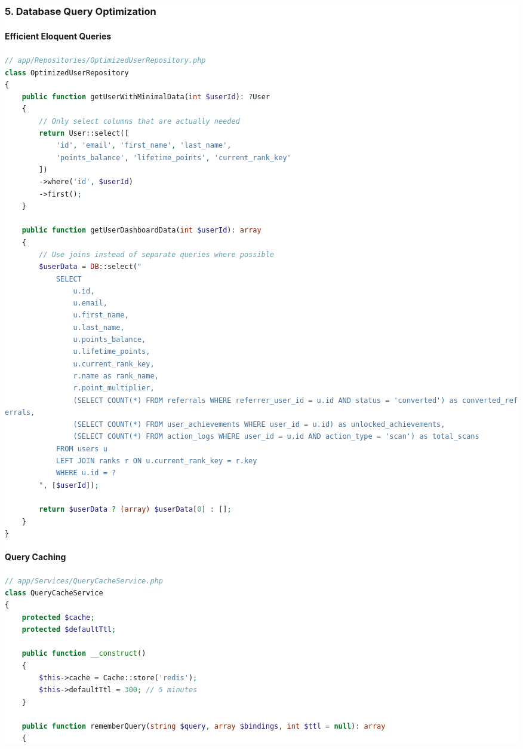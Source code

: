 ### 5. Database Query Optimization

#### Efficient Eloquent Queries
```php
// app/Repositories/OptimizedUserRepository.php
class OptimizedUserRepository
{
    public function getUserWithMinimalData(int $userId): ?User
    {
        // Only select columns that are actually needed
        return User::select([
            'id', 'email', 'first_name', 'last_name', 
            'points_balance', 'lifetime_points', 'current_rank_key'
        ])
        ->where('id', $userId)
        ->first();
    }
    
    public function getUserDashboardData(int $userId): array
    {
        // Use joins instead of separate queries where possible
        $userData = DB::select("
            SELECT 
                u.id,
                u.email,
                u.first_name,
                u.last_name,
                u.points_balance,
                u.lifetime_points,
                u.current_rank_key,
                r.name as rank_name,
                r.point_multiplier,
                (SELECT COUNT(*) FROM referrals WHERE referrer_user_id = u.id AND status = 'converted') as converted_referrals,
                (SELECT COUNT(*) FROM user_achievements WHERE user_id = u.id) as unlocked_achievements,
                (SELECT COUNT(*) FROM action_logs WHERE user_id = u.id AND action_type = 'scan') as total_scans
            FROM users u
            LEFT JOIN ranks r ON u.current_rank_key = r.key
            WHERE u.id = ?
        ", [$userId]);
        
        return $userData ? (array) $userData[0] : [];
    }
}
```

#### Query Caching
```php
// app/Services/QueryCacheService.php
class QueryCacheService
{
    protected $cache;
    protected $defaultTtl;
    
    public function __construct()
    {
        $this->cache = Cache::store('redis');
        $this->defaultTtl = 300; // 5 minutes
    }
    
    public function rememberQuery(string $query, array $bindings, int $ttl = null): array
    {
```